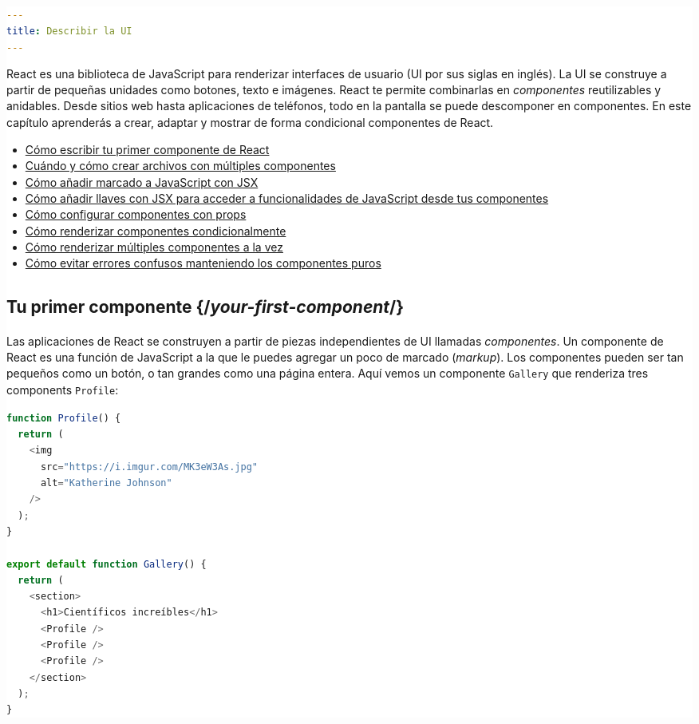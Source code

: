 ```yaml
---
title: Describir la UI
---
```


<Intro>

React es una biblioteca de JavaScript para renderizar interfaces de usuario (UI por sus siglas en inglés). La UI se construye a partir de pequeñas unidades como botones, texto e imágenes. React te permite combinarlas en *componentes* reutilizables y anidables. Desde sitios web hasta aplicaciones de teléfonos, todo en la pantalla se puede descomponer en componentes. En este capítulo aprenderás a crear, adaptar y mostrar de forma condicional componentes de React.

</Intro>

<YouWillLearn isChapter={true}>

* [Cómo escribir tu primer componente de React](/learn/your-first-component)
* [Cuándo y cómo crear archivos con múltiples componentes](/learn/importing-and-exporting-components)
* [Cómo añadir marcado a JavaScript con JSX](/learn/writing-markup-with-jsx)
* [Cómo añadir llaves con JSX para acceder a funcionalidades de JavaScript desde tus componentes](/learn/javascript-in-jsx-with-curly-braces)
* [Cómo configurar componentes con props](/learn/passing-props-to-a-component)
* [Cómo renderizar componentes condicionalmente](/learn/conditional-rendering)
* [Cómo renderizar múltiples componentes a la vez](/learn/rendering-lists)
* [Cómo evitar errores confusos manteniendo los componentes puros](/learn/keeping-components-pure)

</YouWillLearn>

## Tu primer componente {/*your-first-component*/}

Las aplicaciones de React se construyen a partir de piezas independientes de UI llamadas *componentes*. Un componente de React es una función de JavaScript a la que le puedes agregar un poco de marcado (*markup*). Los componentes pueden ser tan pequeños como un botón, o tan grandes como una página entera. Aquí vemos un componente `Gallery` que renderiza tres components `Profile`:

<Sandpack>

```js
function Profile() {
  return (
    <img
      src="https://i.imgur.com/MK3eW3As.jpg"
      alt="Katherine Johnson"
    />
  );
}

export default function Gallery() {
  return (
    <section>
      <h1>Científicos increíbles</h1>
      <Profile />
      <Profile />
      <Profile />
    </section>
  );
}
```
